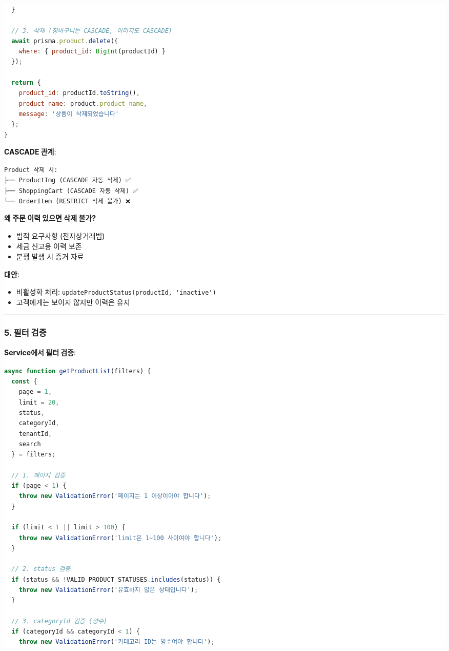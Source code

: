 ```javascript
  }

  // 3. 삭제 (장바구니는 CASCADE, 이미지도 CASCADE)
  await prisma.product.delete({
    where: { product_id: BigInt(productId) }
  });

  return {
    product_id: productId.toString(),
    product_name: product.product_name,
    message: '상품이 삭제되었습니다'
  };
}
```

**CASCADE 관계**:
```
Product 삭제 시:
├── ProductImg (CASCADE 자동 삭제) ✅
├── ShoppingCart (CASCADE 자동 삭제) ✅
└── OrderItem (RESTRICT 삭제 불가) ❌
```

**왜 주문 이력 있으면 삭제 불가?**
- 법적 요구사항 (전자상거래법)
- 세금 신고용 이력 보존
- 분쟁 발생 시 증거 자료

**대안**:
- 비활성화 처리: `updateProductStatus(productId, 'inactive')`
- 고객에게는 보이지 않지만 이력은 유지

---

### 5. 필터 검증

**Service에서 필터 검증**:
```javascript
async function getProductList(filters) {
  const {
    page = 1,
    limit = 20,
    status,
    categoryId,
    tenantId,
    search
  } = filters;

  // 1. 페이지 검증
  if (page < 1) {
    throw new ValidationError('페이지는 1 이상이어야 합니다');
  }

  if (limit < 1 || limit > 100) {
    throw new ValidationError('limit은 1~100 사이여야 합니다');
  }

  // 2. status 검증
  if (status && !VALID_PRODUCT_STATUSES.includes(status)) {
    throw new ValidationError('유효하지 않은 상태입니다');
  }

  // 3. categoryId 검증 (양수)
  if (categoryId && categoryId < 1) {
    throw new ValidationError('카테고리 ID는 양수여야 합니다');
```